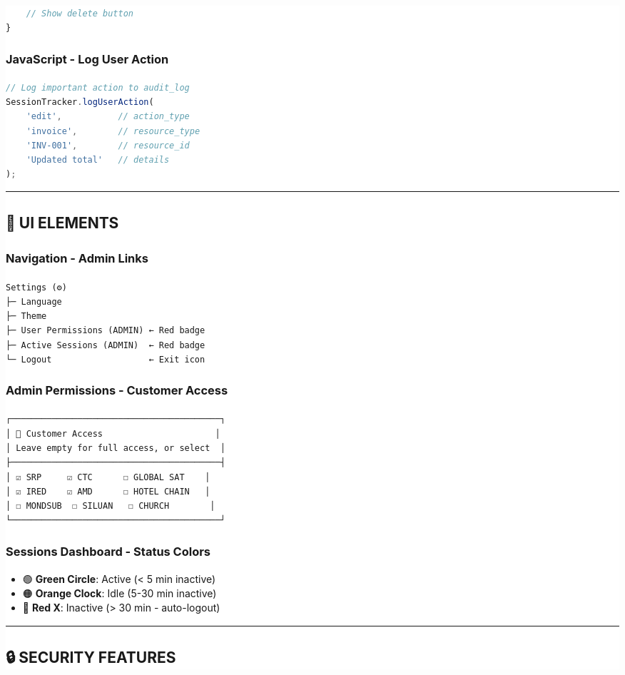 ```javascript
    // Show delete button
}
```

### **JavaScript - Log User Action**
```javascript
// Log important action to audit_log
SessionTracker.logUserAction(
    'edit',           // action_type
    'invoice',        // resource_type
    'INV-001',        // resource_id
    'Updated total'   // details
);
```

---

## 🎨 **UI ELEMENTS**

### **Navigation - Admin Links**
```
Settings (⚙️)
├─ Language
├─ Theme
├─ User Permissions (ADMIN) ← Red badge
├─ Active Sessions (ADMIN)  ← Red badge
└─ Logout                   ← Exit icon
```

### **Admin Permissions - Customer Access**
```
┌─────────────────────────────────────────┐
│ 👥 Customer Access                      │
│ Leave empty for full access, or select  │
├─────────────────────────────────────────┤
│ ☑️ SRP     ☑️ CTC      ☐ GLOBAL SAT    │
│ ☑️ IRED    ☑️ AMD      ☐ HOTEL CHAIN   │
│ ☐ MONDSUB  ☐ SILUAN   ☐ CHURCH        │
└─────────────────────────────────────────┘
```

### **Sessions Dashboard - Status Colors**
- 🟢 **Green Circle**: Active (< 5 min inactive)
- 🟠 **Orange Clock**: Idle (5-30 min inactive)
- 🔴 **Red X**: Inactive (> 30 min - auto-logout)

---

## 🔒 **SECURITY FEATURES**
